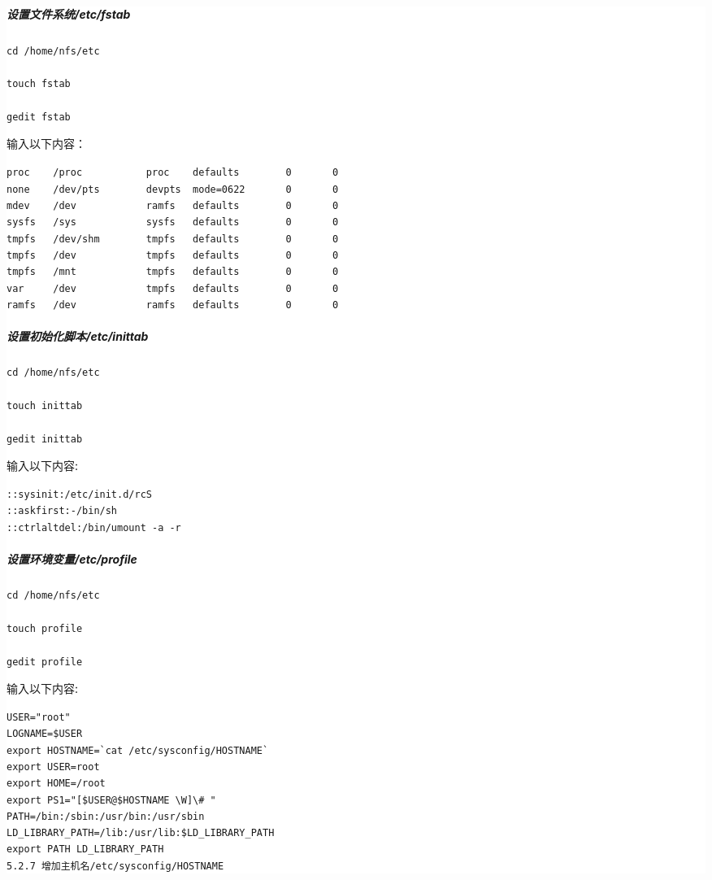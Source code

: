 ##### 设置文件系统/etc/fstab

```
cd /home/nfs/etc

touch fstab

gedit fstab
```

输入以下内容：

```
proc    /proc           proc    defaults        0       0
none    /dev/pts        devpts  mode=0622       0       0
mdev    /dev            ramfs   defaults        0       0
sysfs   /sys            sysfs   defaults        0       0
tmpfs   /dev/shm        tmpfs   defaults        0       0
tmpfs   /dev            tmpfs   defaults        0       0
tmpfs   /mnt            tmpfs   defaults        0       0
var     /dev            tmpfs   defaults        0       0
ramfs   /dev            ramfs   defaults        0       0
```



##### 设置初始化脚本/etc/inittab

```
cd /home/nfs/etc

touch inittab

gedit inittab
```

输入以下内容:

```
::sysinit:/etc/init.d/rcS
::askfirst:-/bin/sh
::ctrlaltdel:/bin/umount -a -r
```

##### 设置环境变量/etc/profile

```
cd /home/nfs/etc

touch profile

gedit profile
```

输入以下内容:

```
USER="root"
LOGNAME=$USER
export HOSTNAME=`cat /etc/sysconfig/HOSTNAME`
export USER=root
export HOME=/root
export PS1="[$USER@$HOSTNAME \W]\# "
PATH=/bin:/sbin:/usr/bin:/usr/sbin
LD_LIBRARY_PATH=/lib:/usr/lib:$LD_LIBRARY_PATH
export PATH LD_LIBRARY_PATH
5.2.7 增加主机名/etc/sysconfig/HOSTNAME
```
